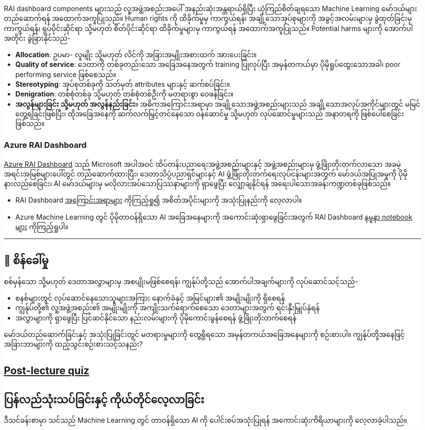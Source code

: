 RAI dashboard components များသည် လူ့အဖွဲ့အစည်းအပေါ် အနည်းဆုံးအန္တရာယ်ရှိပြီး ယုံကြည်စိတ်ချရသော Machine Learning မော်ဒယ်များ တည်ဆောက်ရန် အထောက်အကူပြုသည်။ Human rights ကို ထိခိုက်မှုမှ ကာကွယ်ရန်၊ အချို့သောအုပ်စုများကို အခွင့်အလမ်းများမှ ခွဲထုတ်ခြင်းမှ ကာကွယ်ရန်၊ ရုပ်ပိုင်းဆိုင်ရာ သို့မဟုတ် စိတ်ပိုင်းဆိုင်ရာ ထိခိုက်မှုများမှ ကာကွယ်ရန် အထောက်အကူပြုသည်။ Potential harms များကို အောက်ပါအတိုင်း ခွဲခြားနိုင်သည်-

- **Allocation**: ဥပမာ- လူမျိုး သို့မဟုတ် လိင်ကို အခြားအမျိုးအစားထက် အားပေးခြင်း။
- **Quality of service**: ဒေတာကို တစ်ခုတည်းသော အခြေအနေအတွက် training ပြုလုပ်ပြီး အမှန်တကယ်မှာ ပိုမိုရှုပ်ထွေးသောအခါ၊ poor performing service ဖြစ်စေသည်။
- **Stereotyping**: အုပ်စုတစ်ခုကို သတ်မှတ် attributes များနှင့် ဆက်စပ်ခြင်း။
- **Denigration**: တစ်စုံတစ်ခု သို့မဟုတ် တစ်စုံတစ်ဦးကို မတရားစွာ ဝေဖန်ခြင်း။
- **အလွန်များခြင်း သို့မဟုတ် အလွန်နည်းခြင်း**။ အဓိကအကြောင်းအရာမှာ အချို့သောအဖွဲ့အစည်းများသည် အချို့သောအလုပ်အကိုင်များတွင် မမြင်တွေ့ရခြင်းဖြစ်ပြီး၊ ထိုအခြေအနေကို ဆက်လက်မြှင့်တင်နေသော ဝန်ဆောင်မှု သို့မဟုတ် လုပ်ဆောင်မှုများသည် အနာတရကို ဖြစ်ပေါ်စေခြင်းဖြစ်သည်။

### Azure RAI Dashboard
 
[Azure RAI Dashboard](https://learn.microsoft.com/en-us/azure/machine-learning/concept-responsible-ai-dashboard?WT.mc_id=aiml-90525-ruyakubu) သည် Microsoft အပါအဝင် ထိပ်တန်းပညာရေးအဖွဲ့အစည်းများနှင့် အဖွဲ့အစည်းများမှ ဖွံ့ဖြိုးတိုးတက်လာသော အခမဲ့အရင်းအမြစ်များပေါ်တွင် တည်ဆောက်ထားပြီး၊ ဒေတာသိပ္ပံပညာရှင်များနှင့် AI ဖွံ့ဖြိုးတိုးတက်ရေးလုပ်ငန်းများအတွက် မော်ဒယ်အပြုအမူကို ပိုမိုနားလည်စေခြင်း၊ AI မော်ဒယ်များမှ မလိုလားအပ်သောပြဿနာများကို ရှာဖွေပြီး လျှော့ချနိုင်ရန် အရေးပါသောအခန်းကဏ္ဍတစ်ခုဖြစ်သည်။

- RAI Dashboard [အကြောင်းအရာများ](https://learn.microsoft.com/en-us/azure/machine-learning/how-to-responsible-ai-dashboard?WT.mc_id=aiml-90525-ruyakubu) ကိုကြည့်ရှု၍ အစိတ်အပိုင်းများကို အသုံးပြုနည်းကို လေ့လာပါ။

- Azure Machine Learning တွင် ပိုမိုတာဝန်ရှိသော AI အခြေအနေများကို အကောင်းဆုံးရှာဖွေခြင်းအတွက် RAI Dashboard [နမူနာ notebook များ](https://github.com/Azure/RAI-vNext-Preview/tree/main/examples/notebooks) ကိုကြည့်ရှုပါ။ 
  
---
## 🚀 စိန်ခေါ်မှု 
 
စစ်မှန်သော သို့မဟုတ် ဒေတာအလွှာများမှ အစပျိုးမဖြစ်စေရန်၊ ကျွန်ုပ်တို့သည် အောက်ပါအချက်များကို လုပ်ဆောင်သင့်သည်-

- စနစ်များတွင် လုပ်ဆောင်နေသောသူများအကြား နောက်ခံနှင့် အမြင်များ၏ အမျိုးမျိုးကို ရှိစေရန် 
- ကျွန်ုပ်တို့၏ လူ့အဖွဲ့အစည်း၏ အမျိုးမျိုးကို အကျိုးသက်ရောက်စေသော ဒေတာများအတွက် ရင်းနှီးမြှုပ်နှံရန် 
- အလွှာများကို ရှာဖွေပြီး ပြင်ဆင်နိုင်သော နည်းလမ်းများကို ပိုမိုကောင်းမွန်စေရန် ဖွံ့ဖြိုးတိုးတက်စေရန် 

မော်ဒယ်တည်ဆောက်ခြင်းနှင့် အသုံးပြုခြင်းတွင် မတရားမှုများကို တွေ့ရှိရသော အမှန်တကယ်အခြေအနေများကို စဉ်းစားပါ။ ကျွန်ုပ်တို့အနေဖြင့် အခြားဘာများကို ထည့်သွင်းစဉ်းစားသင့်သနည်း? 

## [Post-lecture quiz](https://ff-quizzes.netlify.app/en/ml/)
## ပြန်လည်သုံးသပ်ခြင်းနှင့် ကိုယ်တိုင်လေ့လာခြင်း 
 
ဒီသင်ခန်းစာမှာ သင်သည် Machine Learning တွင် တာဝန်ရှိသော AI ကို ပေါင်းစပ်အသုံးပြုရန် အကောင်းဆုံးကိရိယာများကို လေ့လာခဲ့ပါသည်။  
